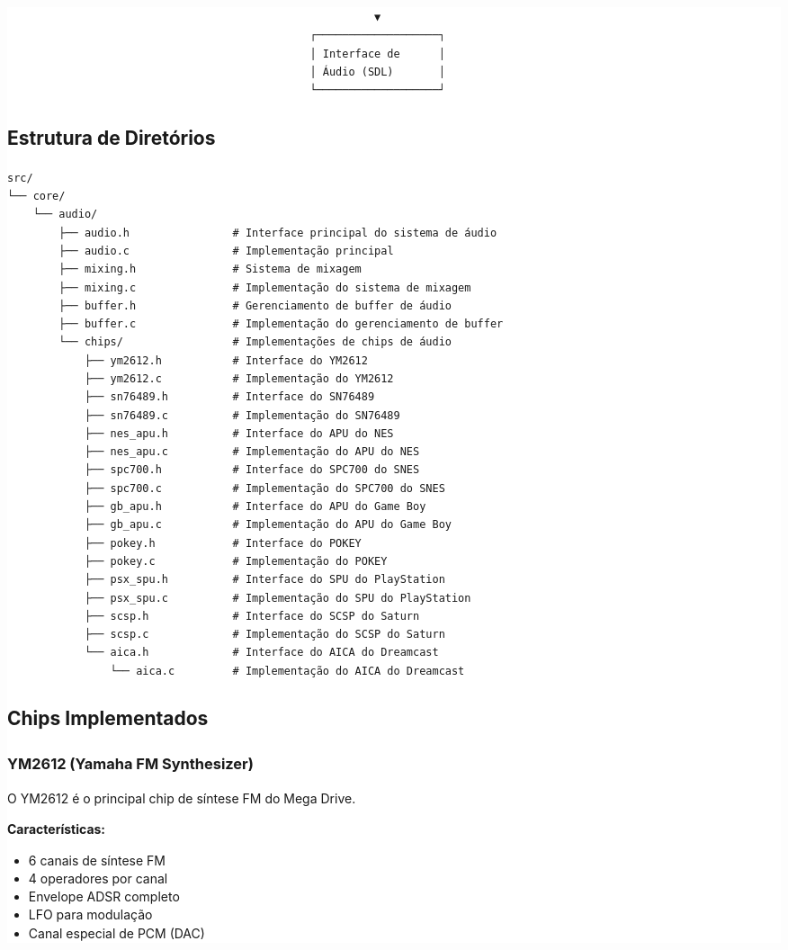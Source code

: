 ```
                                                         ▼
                                               ┌───────────────────┐
                                               │ Interface de      │
                                               │ Áudio (SDL)       │
                                               └───────────────────┘
```

## Estrutura de Diretórios

```
src/
└── core/
    └── audio/
        ├── audio.h                # Interface principal do sistema de áudio
        ├── audio.c                # Implementação principal
        ├── mixing.h               # Sistema de mixagem
        ├── mixing.c               # Implementação do sistema de mixagem
        ├── buffer.h               # Gerenciamento de buffer de áudio
        ├── buffer.c               # Implementação do gerenciamento de buffer
        └── chips/                 # Implementações de chips de áudio
            ├── ym2612.h           # Interface do YM2612
            ├── ym2612.c           # Implementação do YM2612
            ├── sn76489.h          # Interface do SN76489
            ├── sn76489.c          # Implementação do SN76489
            ├── nes_apu.h          # Interface do APU do NES
            ├── nes_apu.c          # Implementação do APU do NES
            ├── spc700.h           # Interface do SPC700 do SNES
            ├── spc700.c           # Implementação do SPC700 do SNES
            ├── gb_apu.h           # Interface do APU do Game Boy
            ├── gb_apu.c           # Implementação do APU do Game Boy
            ├── pokey.h            # Interface do POKEY
            ├── pokey.c            # Implementação do POKEY
            ├── psx_spu.h          # Interface do SPU do PlayStation
            ├── psx_spu.c          # Implementação do SPU do PlayStation
            ├── scsp.h             # Interface do SCSP do Saturn
            ├── scsp.c             # Implementação do SCSP do Saturn
            └── aica.h             # Interface do AICA do Dreamcast
                └── aica.c         # Implementação do AICA do Dreamcast
```

## Chips Implementados

### YM2612 (Yamaha FM Synthesizer)

O YM2612 é o principal chip de síntese FM do Mega Drive.

**Características:**
- 6 canais de síntese FM
- 4 operadores por canal
- Envelope ADSR completo
- LFO para modulação
- Canal especial de PCM (DAC)

